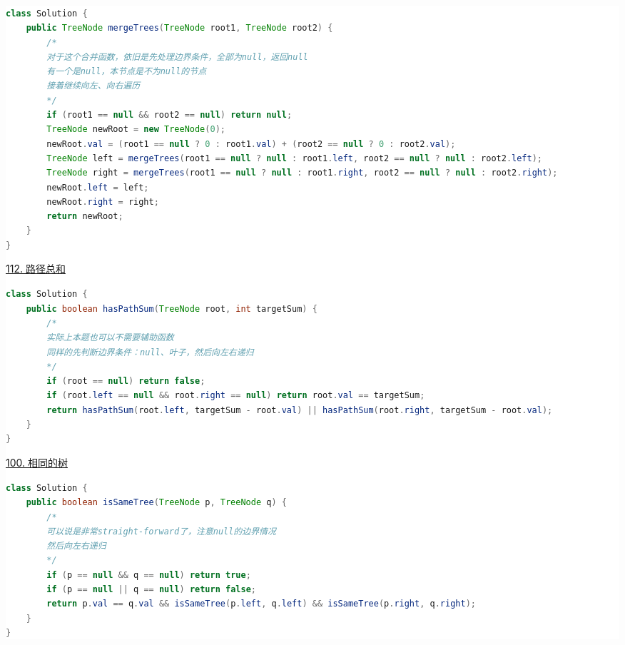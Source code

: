 ```java
class Solution {
    public TreeNode mergeTrees(TreeNode root1, TreeNode root2) {
        /*
        对于这个合并函数，依旧是先处理边界条件，全部为null，返回null
        有一个是null，本节点是不为null的节点
        接着继续向左、向右遍历
        */
        if (root1 == null && root2 == null) return null;
        TreeNode newRoot = new TreeNode(0);
        newRoot.val = (root1 == null ? 0 : root1.val) + (root2 == null ? 0 : root2.val);
        TreeNode left = mergeTrees(root1 == null ? null : root1.left, root2 == null ? null : root2.left);
        TreeNode right = mergeTrees(root1 == null ? null : root1.right, root2 == null ? null : root2.right);
        newRoot.left = left;
        newRoot.right = right;
        return newRoot;
    }
}
```

[112. 路径总和](https://leetcode-cn.com/problems/path-sum/)

```java
class Solution {
    public boolean hasPathSum(TreeNode root, int targetSum) {
        /*
        实际上本题也可以不需要辅助函数
        同样的先判断边界条件：null、叶子，然后向左右递归
        */
        if (root == null) return false;
        if (root.left == null && root.right == null) return root.val == targetSum;
        return hasPathSum(root.left, targetSum - root.val) || hasPathSum(root.right, targetSum - root.val);
    }
}
```

[100. 相同的树](https://leetcode-cn.com/problems/same-tree/)

```java
class Solution {
    public boolean isSameTree(TreeNode p, TreeNode q) {
        /*
        可以说是非常straight-forward了，注意null的边界情况
        然后向左右递归
        */
        if (p == null && q == null) return true;
        if (p == null || q == null) return false;
        return p.val == q.val && isSameTree(p.left, q.left) && isSameTree(p.right, q.right);
    }
}
```
